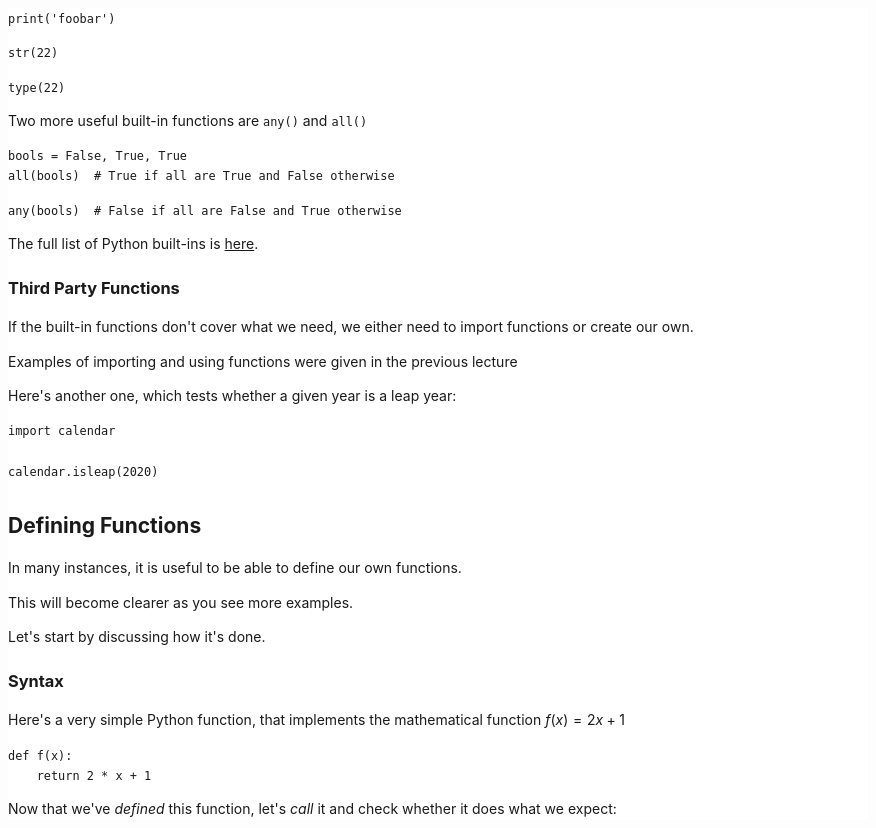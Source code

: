 ```{code-block} python3
print('foobar')
```

```{code-block} python3
str(22)
```

```{code-block} python3
type(22)
```

Two more useful built-in functions are `any()` and `all()`

```{code-block} python3
bools = False, True, True
all(bools)  # True if all are True and False otherwise
```

```{code-block} python3
any(bools)  # False if all are False and True otherwise
```

The full list of Python built-ins is [here](https://docs.python.org/library/functions.html).

### Third Party Functions

If the built-in functions don't cover what we need, we either need to import
functions or create our own.

Examples of importing and using functions
were given in the previous lecture

Here's another one, which tests whether a given year is a leap year:

```{code-block} python3
import calendar

calendar.isleap(2020)
```

## Defining Functions

In many instances, it is useful to be able to define our own functions.

This will become clearer as you see more examples.

Let's start by discussing how it's done.

### Syntax

Here's a very simple Python function, that implements the mathematical function
$f(x) = 2 x + 1$

```{code-block} python3
def f(x):
    return 2 * x + 1
```

Now that we've *defined* this function, let's *call* it and check whether it
does what we expect:
